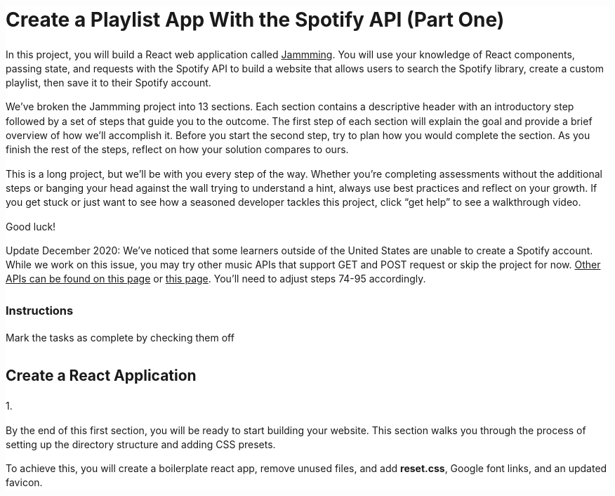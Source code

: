 # Create a Playlist App With the Spotify API (Part One)

In this project, you will build a React web application called
<a href="https://jammming.codecademy.com/"
class="e14vpv2g1 gamut-xro1w8-ResetElement-Anchor-AnchorBase e1bhhzie0"
target="_blank" rel="noopener">Jammming</a>. You will use your knowledge
of React components, passing state, and requests with the Spotify API to
build a website that allows users to search the Spotify library, create
a custom playlist, then save it to their Spotify account.

We’ve broken the Jammming project into 13 sections. Each section
contains a descriptive header with an introductory step followed by a
set of steps that guide you to the outcome. The first step of each
section will explain the goal and provide a brief overview of how we’ll
accomplish it. Before you start the second step, try to plan how you
would complete the section. As you finish the rest of the steps, reflect
on how your solution compares to ours.

This is a long project, but we’ll be with you every step of the way.
Whether you’re completing assessments without the additional steps or
banging your head against the wall trying to understand a hint, always
use best practices and reflect on your growth. If you get stuck or just
want to see how a seasoned developer tackles this project, click “get
help” to see a walkthrough video.

Good luck!

Update December 2020: We’ve noticed that some learners outside of the
United States are unable to create a Spotify account. While we work on
this issue, you may try other music APIs that support GET and POST
request or skip the project for now.
<a href="https://rapidapi.com/blog/top-free-music-data-apis/"
class="e14vpv2g1 gamut-xro1w8-ResetElement-Anchor-AnchorBase e1bhhzie0"
target="_blank" rel="noopener">Other APIs can be found on this page</a>
or <a href="https://rapidapi.com/collection/music-apis"
class="e14vpv2g1 gamut-xro1w8-ResetElement-Anchor-AnchorBase e1bhhzie0"
target="_blank" rel="noopener">this page</a>. You’ll need to adjust
steps 74-95 accordingly.

### Instructions

Mark the tasks as complete by checking them off

## Create a React Application

1\.

By the end of this first section, you will be ready to start building
your website. This section walks you through the process of setting up
the directory structure and adding CSS presets.

To achieve this, you will create a boilerplate react app, remove unused
files, and add **reset.css**, Google font links, and an updated favicon.
